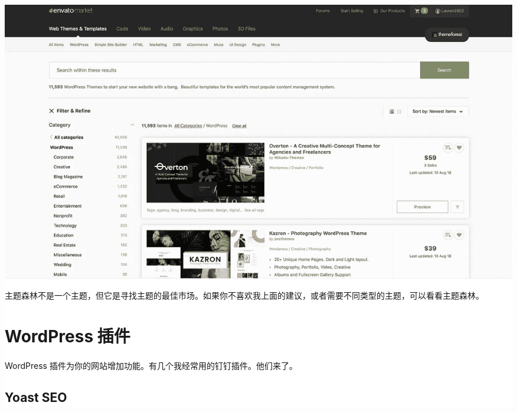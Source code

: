 ![](img/cabc027b26b2546e62ed125d9587da2a.png)

主题森林不是一个主题，但它是寻找主题的最佳市场。如果你不喜欢我上面的建议，或者需要不同类型的主题，可以看看主题森林。

# WordPress 插件

WordPress 插件为你的网站增加功能。有几个我经常用的钉钉插件。他们来了。

## Yoast SEO
